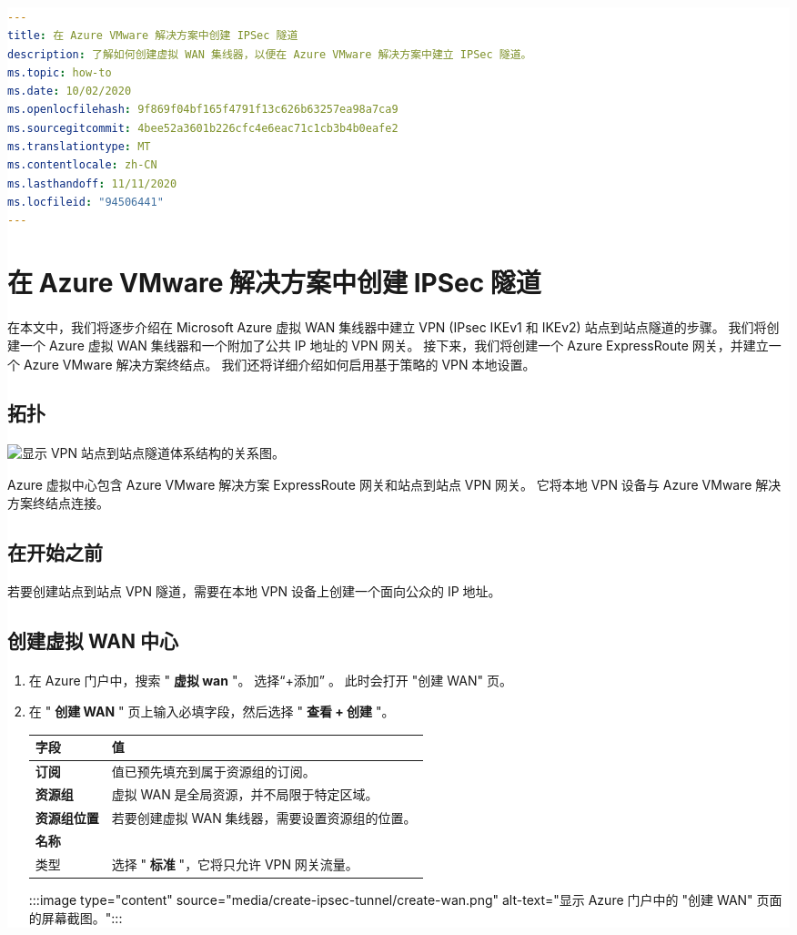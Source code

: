 ```yaml
---
title: 在 Azure VMware 解决方案中创建 IPSec 隧道
description: 了解如何创建虚拟 WAN 集线器，以便在 Azure VMware 解决方案中建立 IPSec 隧道。
ms.topic: how-to
ms.date: 10/02/2020
ms.openlocfilehash: 9f869f04bf165f4791f13c626b63257ea98a7ca9
ms.sourcegitcommit: 4bee52a3601b226cfc4e6eac71c1cb3b4b0eafe2
ms.translationtype: MT
ms.contentlocale: zh-CN
ms.lasthandoff: 11/11/2020
ms.locfileid: "94506441"
---
```

# <a name="create-an-ipsec-tunnel-into-azure-vmware-solution"></a>在 Azure VMware 解决方案中创建 IPSec 隧道

在本文中，我们将逐步介绍在 Microsoft Azure 虚拟 WAN 集线器中建立 VPN (IPsec IKEv1 和 IKEv2) 站点到站点隧道的步骤。 我们将创建一个 Azure 虚拟 WAN 集线器和一个附加了公共 IP 地址的 VPN 网关。 接下来，我们将创建一个 Azure ExpressRoute 网关，并建立一个 Azure VMware 解决方案终结点。 我们还将详细介绍如何启用基于策略的 VPN 本地设置。 

## <a name="topology"></a>拓扑

![显示 VPN 站点到站点隧道体系结构的关系图。](media/create-ipsec-tunnel/vpn-s2s-tunnel-architecture.png)

Azure 虚拟中心包含 Azure VMware 解决方案 ExpressRoute 网关和站点到站点 VPN 网关。 它将本地 VPN 设备与 Azure VMware 解决方案终结点连接。

## <a name="before-you-begin"></a>在开始之前

若要创建站点到站点 VPN 隧道，需要在本地 VPN 设备上创建一个面向公众的 IP 地址。

## <a name="create-a-virtual-wan-hub"></a>创建虚拟 WAN 中心

1. 在 Azure 门户中，搜索 " **虚拟 wan** "。 选择“+添加”  。 此时会打开 "创建 WAN" 页。  

2. 在 " **创建 WAN** " 页上输入必填字段，然后选择 " **查看 + 创建** "。
   
   | 字段 | 值 |
   | --- | --- |
   | **订阅** | 值已预先填充到属于资源组的订阅。 |
   | **资源组** | 虚拟 WAN 是全局资源，并不局限于特定区域。  |
   | **资源组位置** | 若要创建虚拟 WAN 集线器，需要设置资源组的位置。  |
   | **名称** |   |
   | 类型 | 选择 " **标准** "，它将只允许 VPN 网关流量。  |


    :::image type="content" source="media/create-ipsec-tunnel/create-wan.png" alt-text="显示 Azure 门户中的 &quot;创建 WAN&quot; 页面的屏幕截图。":::
